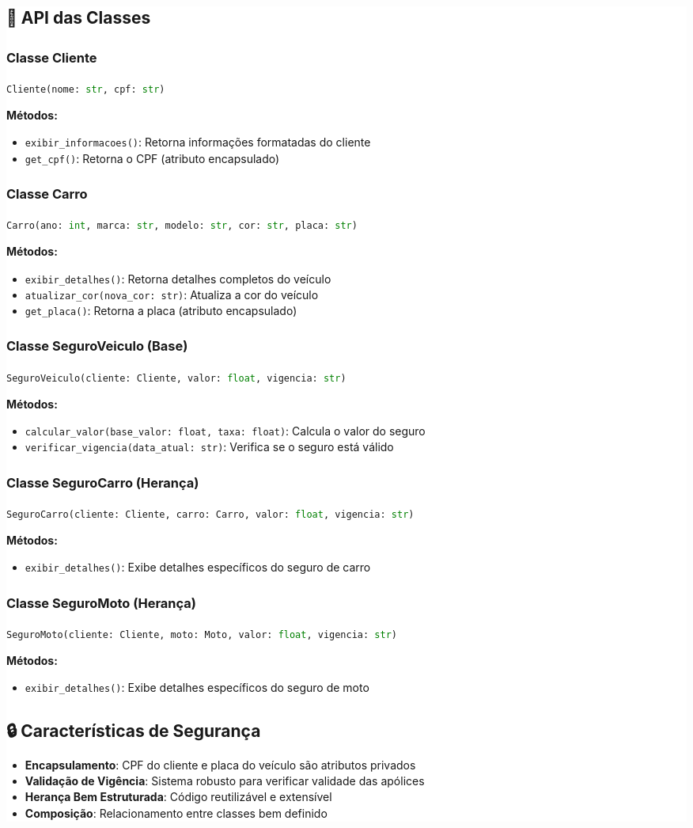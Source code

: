 ## 🔧 API das Classes

### Classe Cliente

```python
Cliente(nome: str, cpf: str)
```

**Métodos:**
- `exibir_informacoes()`: Retorna informações formatadas do cliente
- `get_cpf()`: Retorna o CPF (atributo encapsulado)

### Classe Carro

```python
Carro(ano: int, marca: str, modelo: str, cor: str, placa: str)
```

**Métodos:**
- `exibir_detalhes()`: Retorna detalhes completos do veículo
- `atualizar_cor(nova_cor: str)`: Atualiza a cor do veículo
- `get_placa()`: Retorna a placa (atributo encapsulado)

### Classe SeguroVeiculo (Base)

```python
SeguroVeiculo(cliente: Cliente, valor: float, vigencia: str)
```

**Métodos:**
- `calcular_valor(base_valor: float, taxa: float)`: Calcula o valor do seguro
- `verificar_vigencia(data_atual: str)`: Verifica se o seguro está válido

### Classe SeguroCarro (Herança)

```python
SeguroCarro(cliente: Cliente, carro: Carro, valor: float, vigencia: str)
```

**Métodos:**
- `exibir_detalhes()`: Exibe detalhes específicos do seguro de carro

### Classe SeguroMoto (Herança)

```python
SeguroMoto(cliente: Cliente, moto: Moto, valor: float, vigencia: str)
```

**Métodos:**
- `exibir_detalhes()`: Exibe detalhes específicos do seguro de moto

## 🔒 Características de Segurança

- **Encapsulamento**: CPF do cliente e placa do veículo são atributos privados
- **Validação de Vigência**: Sistema robusto para verificar validade das apólices
- **Herança Bem Estruturada**: Código reutilizável e extensível
- **Composição**: Relacionamento entre classes bem definido
